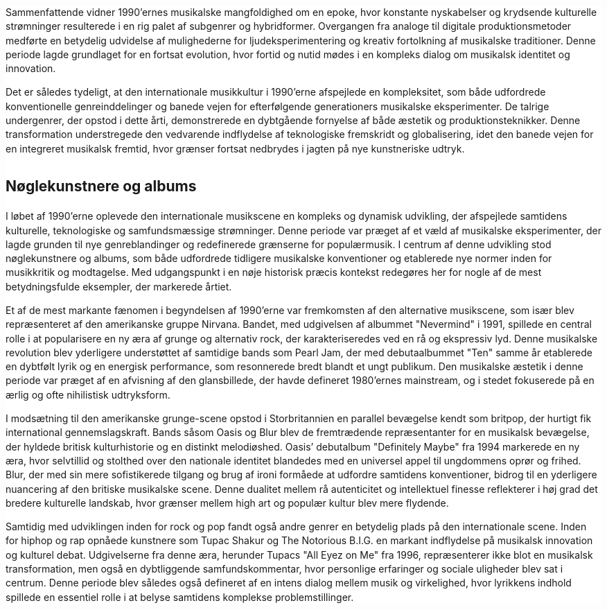 Sammenfattende vidner 1990’ernes musikalske mangfoldighed om en epoke, hvor konstante nyskabelser og
krydsende kulturelle strømninger resulterede i en rig palet af subgenrer og hybridformer. Overgangen
fra analoge til digitale produktionsmetoder medførte en betydelig udvidelse af mulighederne for
ljudeksperimentering og kreativ fortolkning af musikalske traditioner. Denne periode lagde
grundlaget for en fortsat evolution, hvor fortid og nutid mødes i en kompleks dialog om musikalsk
identitet og innovation.

Det er således tydeligt, at den internationale musikkultur i 1990’erne afspejlede en kompleksitet,
som både udfordrede konventionelle genreinddelinger og banede vejen for efterfølgende generationers
musikalske eksperimenter. De talrige undergenrer, der opstod i dette årti, demonstrerede en
dybtgående fornyelse af både æstetik og produktionsteknikker. Denne transformation understregede den
vedvarende indflydelse af teknologiske fremskridt og globalisering, idet den banede vejen for en
integreret musikalsk fremtid, hvor grænser fortsat nedbrydes i jagten på nye kunstneriske udtryk.

## Nøglekunstnere og albums

I løbet af 1990’erne oplevede den internationale musikscene en kompleks og dynamisk udvikling, der
afspejlede samtidens kulturelle, teknologiske og samfundsmæssige strømninger. Denne periode var
præget af et væld af musikalske eksperimenter, der lagde grunden til nye genreblandinger og
redefinerede grænserne for populærmusik. I centrum af denne udvikling stod nøglekunstnere og albums,
som både udfordrede tidligere musikalske konventioner og etablerede nye normer inden for musikkritik
og modtagelse. Med udgangspunkt i en nøje historisk præcis kontekst redegøres her for nogle af de
mest betydningsfulde eksempler, der markerede årtiet.

Et af de mest markante fænomen i begyndelsen af 1990’erne var fremkomsten af den alternative
musikscene, som især blev repræsenteret af den amerikanske gruppe Nirvana. Bandet, med udgivelsen af
albummet "Nevermind" i 1991, spillede en central rolle i at popularisere en ny æra af grunge og
alternativ rock, der karakteriseredes ved en rå og ekspressiv lyd. Denne musikalske revolution blev
yderligere understøttet af samtidige bands som Pearl Jam, der med debutaalbummet "Ten" samme år
etablerede en dybtfølt lyrik og en energisk performance, som resonnerede bredt blandt et ungt
publikum. Den musikalske æstetik i denne periode var præget af en afvisning af den glansbillede, der
havde defineret 1980’ernes mainstream, og i stedet fokuserede på en ærlig og ofte nihilistisk
udtryksform.

I modsætning til den amerikanske grunge-scene opstod i Storbritannien en parallel bevægelse kendt
som britpop, der hurtigt fik international gennemslagskraft. Bands såsom Oasis og Blur blev de
fremtrædende repræsentanter for en musikalsk bevægelse, der hyldede britisk kulturhistorie og en
distinkt melodiøshed. Oasis’ debutalbum "Definitely Maybe" fra 1994 markerede en ny æra, hvor
selvtillid og stolthed over den nationale identitet blandedes med en universel appel til ungdommens
oprør og frihed. Blur, der med sin mere sofistikerede tilgang og brug af ironi formåede at udfordre
samtidens konventioner, bidrog til en yderligere nuancering af den britiske musikalske scene. Denne
dualitet mellem rå autenticitet og intellektuel finesse reflekterer i høj grad det bredere
kulturelle landskab, hvor grænser mellem high art og populær kultur blev mere flydende.

Samtidig med udviklingen inden for rock og pop fandt også andre genrer en betydelig plads på den
internationale scene. Inden for hiphop og rap opnåede kunstnere som Tupac Shakur og The Notorious
B.I.G. en markant indflydelse på musikalsk innovation og kulturel debat. Udgivelserne fra denne æra,
herunder Tupacs "All Eyez on Me" fra 1996, repræsenterer ikke blot en musikalsk transformation, men
også en dybtliggende samfundskommentar, hvor personlige erfaringer og sociale uligheder blev sat i
centrum. Denne periode blev således også defineret af en intens dialog mellem musik og virkelighed,
hvor lyrikkens indhold spillede en essentiel rolle i at belyse samtidens komplekse
problemstillinger.
